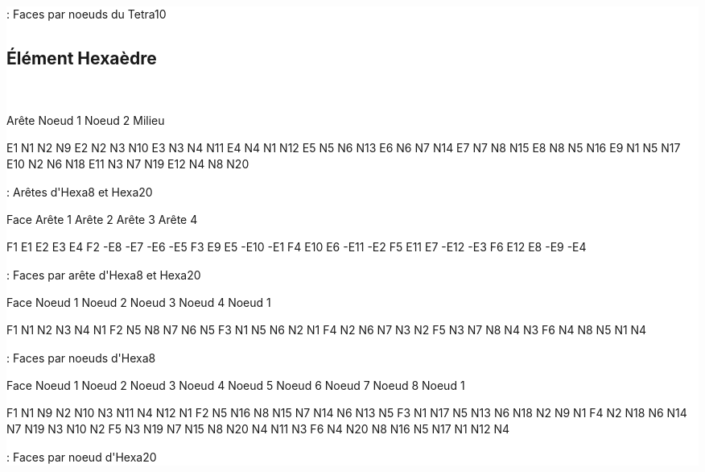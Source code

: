   : Faces par noeuds du Tetra10

## Élément Hexaèdre 

<img alt="" src=images/FEM_mesh_elements_5_hexahedron.svg  style="width:600px;">

  Arête   Noeud 1   Noeud 2   Milieu
     
  E1      N1        N2        N9
  E2      N2        N3        N10
  E3      N3        N4        N11
  E4      N4        N1        N12
  E5      N5        N6        N13
  E6      N6        N7        N14
  E7      N7        N8        N15
  E8      N8        N5        N16
  E9      N1        N5        N17
  E10     N2        N6        N18
  E11     N3        N7        N19
  E12     N4        N8        N20

  : Arêtes d\'Hexa8 et Hexa20

  Face   Arête 1   Arête 2   Arête 3   Arête 4
      
  F1     E1        E2        E3        E4
  F2     -E8       -E7       -E6       -E5
  F3     E9        E5        -E10      -E1
  F4     E10       E6        -E11      -E2
  F5     E11       E7        -E12      -E3
  F6     E12       E8        -E9       -E4

  : Faces par arête d\'Hexa8 et Hexa20

  Face   Noeud 1   Noeud 2   Noeud 3   Noeud 4   Noeud 1
       
  F1     N1        N2        N3        N4        N1
  F2     N5        N8        N7        N6        N5
  F3     N1        N5        N6        N2        N1
  F4     N2        N6        N7        N3        N2
  F5     N3        N7        N8        N4        N3
  F6     N4        N8        N5        N1        N4

  : Faces par noeuds d\'Hexa8

  Face   Noeud 1   Noeud 2   Noeud 3   Noeud 4   Noeud 5   Noeud 6   Noeud 7   Noeud 8   Noeud 1
           
  F1     N1        N9        N2        N10       N3        N11       N4        N12       N1
  F2     N5        N16       N8        N15       N7        N14       N6        N13       N5
  F3     N1        N17       N5        N13       N6        N18       N2        N9        N1
  F4     N2        N18       N6        N14       N7        N19       N3        N10       N2
  F5     N3        N19       N7        N15       N8        N20       N4        N11       N3
  F6     N4        N20       N8        N16       N5        N17       N1        N12       N4

  : Faces par noeud d\'Hexa20
